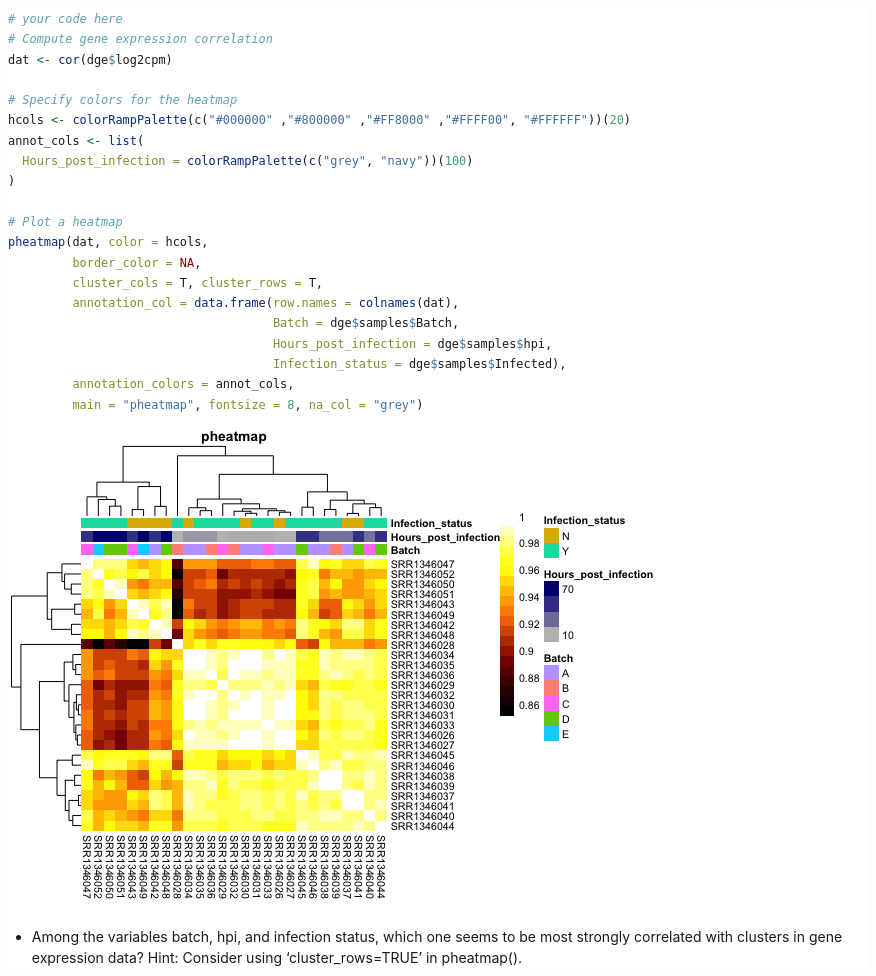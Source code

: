 ``` r
# your code here
# Compute gene expression correlation
dat <- cor(dge$log2cpm)

# Specify colors for the heatmap
hcols <- colorRampPalette(c("#000000" ,"#800000" ,"#FF8000" ,"#FFFF00", "#FFFFFF"))(20)
annot_cols <- list(
  Hours_post_infection = colorRampPalette(c("grey", "navy"))(100)
)

# Plot a heatmap
pheatmap(dat, color = hcols,
         border_color = NA,
         cluster_cols = T, cluster_rows = T,
         annotation_col = data.frame(row.names = colnames(dat),
                                     Batch = dge$samples$Batch,
                                     Hours_post_infection = dge$samples$hpi,
                                     Infection_status = dge$samples$Infected),
         annotation_colors = annot_cols,
         main = "pheatmap", fontsize = 8, na_col = "grey")
```

![](analysis_assignment_files/figure-gfm/unnamed-chunk-18-1.png)

-   Among the variables batch, hpi, and infection status, which one
    seems to be most strongly correlated with clusters in gene
    expression data? Hint: Consider using ‘cluster_rows=TRUE’ in
    pheatmap().
